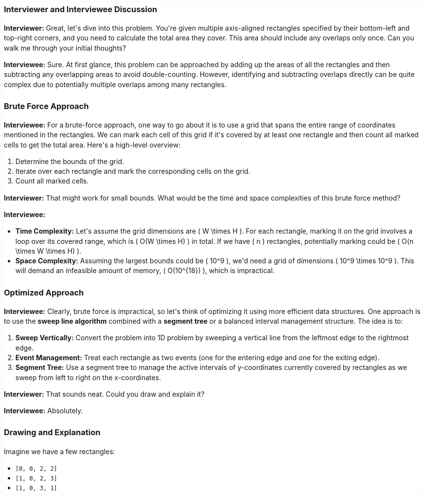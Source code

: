 ### Interviewer and Interviewee Discussion

**Interviewer:** Great, let's dive into this problem. You're given multiple axis-aligned rectangles specified by their bottom-left and top-right corners, and you need to calculate the total area they cover. This area should include any overlaps only once. Can you walk me through your initial thoughts?

**Interviewee:** Sure. At first glance, this problem can be approached by adding up the areas of all the rectangles and then subtracting any overlapping areas to avoid double-counting. However, identifying and subtracting overlaps directly can be quite complex due to potentially multiple overlaps among many rectangles.

### Brute Force Approach

**Interviewee:** For a brute-force approach, one way to go about it is to use a grid that spans the entire range of coordinates mentioned in the rectangles. We can mark each cell of this grid if it's covered by at least one rectangle and then count all marked cells to get the total area. Here's a high-level overview:
1. Determine the bounds of the grid.
2. Iterate over each rectangle and mark the corresponding cells on the grid.
3. Count all marked cells.

**Interviewer:** That might work for small bounds. What would be the time and space complexities of this brute force method?

**Interviewee:** 
- **Time Complexity:** Let's assume the grid dimensions are \( W \times H \). For each rectangle, marking it on the grid involves a loop over its covered range, which is \( O(W \times H) \) in total. If we have \( n \) rectangles, potentially marking could be \( O(n \times W \times H) \).
- **Space Complexity:** Assuming the largest bounds could be \( 10^9 \), we'd need a grid of dimensions \( 10^9 \times 10^9 \). This will demand an infeasible amount of memory, \( O(10^{18}) \), which is impractical.

### Optimized Approach

**Interviewee:** Clearly, brute force is impractical, so let's think of optimizing it using more efficient data structures. One approach is to use the **sweep line algorithm** combined with a **segment tree** or a balanced interval management structure. The idea is to:
1. **Sweep Vertically:** Convert the problem into 1D problem by sweeping a vertical line from the leftmost edge to the rightmost edge.
2. **Event Management:** Treat each rectangle as two events (one for the entering edge and one for the exiting edge). 
3. **Segment Tree:** Use a segment tree to manage the active intervals of y-coordinates currently covered by rectangles as we sweep from left to right on the x-coordinates.

**Interviewer:** That sounds neat. Could you draw and explain it?

**Interviewee:** Absolutely.

### Drawing and Explanation

Imagine we have a few rectangles:

- `[0, 0, 2, 2]`
- `[1, 0, 2, 3]`
- `[1, 0, 3, 1]`
